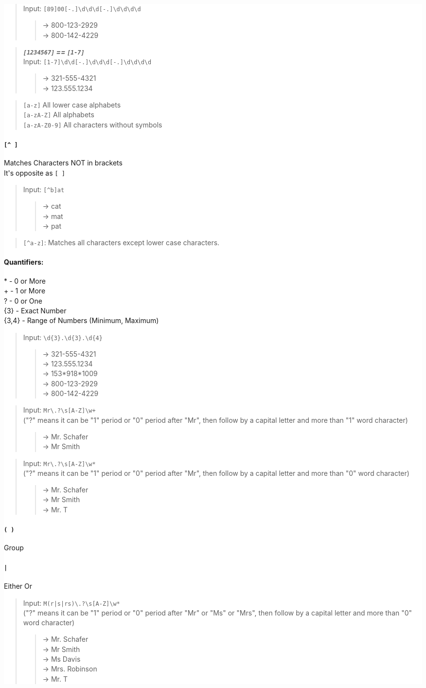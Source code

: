 >Input: `[89]00[-.]\d\d\d[-.]\d\d\d\d`  
>>-> 800-123-2929  
-> 800-142-4229  

> __*`[1234567]` == `[1-7]`*__  
Input: `[1-7]\d\d[-.]\d\d\d[-.]\d\d\d\d`  
>>-> 321-555-4321  
-> 123.555.1234  

> `[a-z]` All lower case alphabets  
`[a-zA-Z]` All alphabets  
`[a-zA-Z0-9]` All characters without symbols

#### `[^ ]`  
Matches Characters NOT in brackets  
It's opposite as `[ ]`  
>Input: `[^b]at`
>>-> cat  
-> mat  
-> pat  

>`[^a-z]`: Matches all characters except lower case characters. 

#### Quantifiers:  
\* - 0 or More  
\+ - 1 or More  
? - 0 or One  
{3} - Exact Number  
{3,4} - Range of Numbers (Minimum, Maximum)  

>Input: `\d{3}.\d{3}.\d{4}`  
>>-> 321-555-4321  
-> 123.555.1234  
-> 153\*918\*1009  
-> 800-123-2929  
-> 800-142-4229  

>Input: `Mr\.?\s[A-Z]\w+`  
("?" means it can be "1" period or "0" period after "Mr", then follow by a capital letter and more than "1" word character)  
>>-> Mr. Schafer  
-> Mr Smith  

>Input: `Mr\.?\s[A-Z]\w*`  
("?" means it can be "1" period or "0" period after "Mr", then follow by a capital letter and more than "0" word character)  
>>-> Mr. Schafer  
-> Mr Smith  
-> Mr. T  

#### `( )`  
Group  
#### `|`  
Either Or  
>Input: `M(r|s|rs)\.?\s[A-Z]\w*`  
("?" means it can be "1" period or "0" period after "Mr" or "Ms" or "Mrs", then follow by a capital letter and more than "0" word character)  
>>-> Mr. Schafer  
-> Mr Smith  
-> Ms Davis  
-> Mrs. Robinson  
-> Mr. T  

